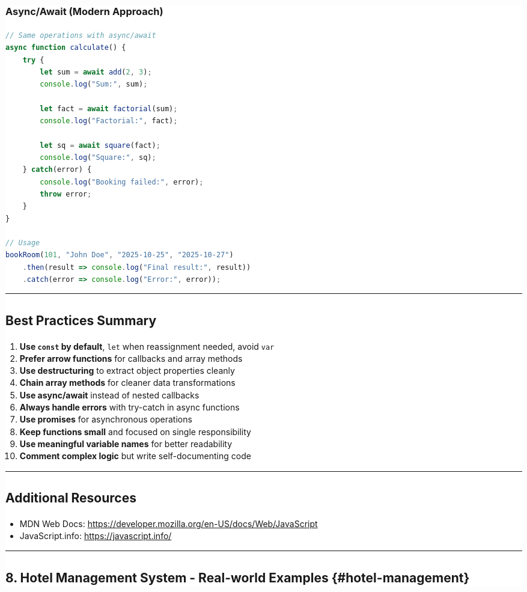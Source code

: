 ### Async/Await (Modern Approach)

```javascript
// Same operations with async/await
async function calculate() {
    try {
        let sum = await add(2, 3);
        console.log("Sum:", sum);
        
        let fact = await factorial(sum);
        console.log("Factorial:", fact);
        
        let sq = await square(fact);
        console.log("Square:", sq);
    } catch(error) {
        console.log("Booking failed:", error);
        throw error;
    }
}

// Usage
bookRoom(101, "John Doe", "2025-10-25", "2025-10-27")
    .then(result => console.log("Final result:", result))
    .catch(error => console.log("Error:", error));
```
---

## Best Practices Summary

1. **Use `const` by default**, `let` when reassignment needed, avoid `var`
2. **Prefer arrow functions** for callbacks and array methods
3. **Use destructuring** to extract object properties cleanly
4. **Chain array methods** for cleaner data transformations
5. **Use async/await** instead of nested callbacks
6. **Always handle errors** with try-catch in async functions
7. **Use promises** for asynchronous operations
8. **Keep functions small** and focused on single responsibility
9. **Use meaningful variable names** for better readability
10. **Comment complex logic** but write self-documenting code

---

## Additional Resources

- MDN Web Docs: https://developer.mozilla.org/en-US/docs/Web/JavaScript
- JavaScript.info: https://javascript.info/

---

## 8. Hotel Management System - Real-world Examples {#hotel-management}

